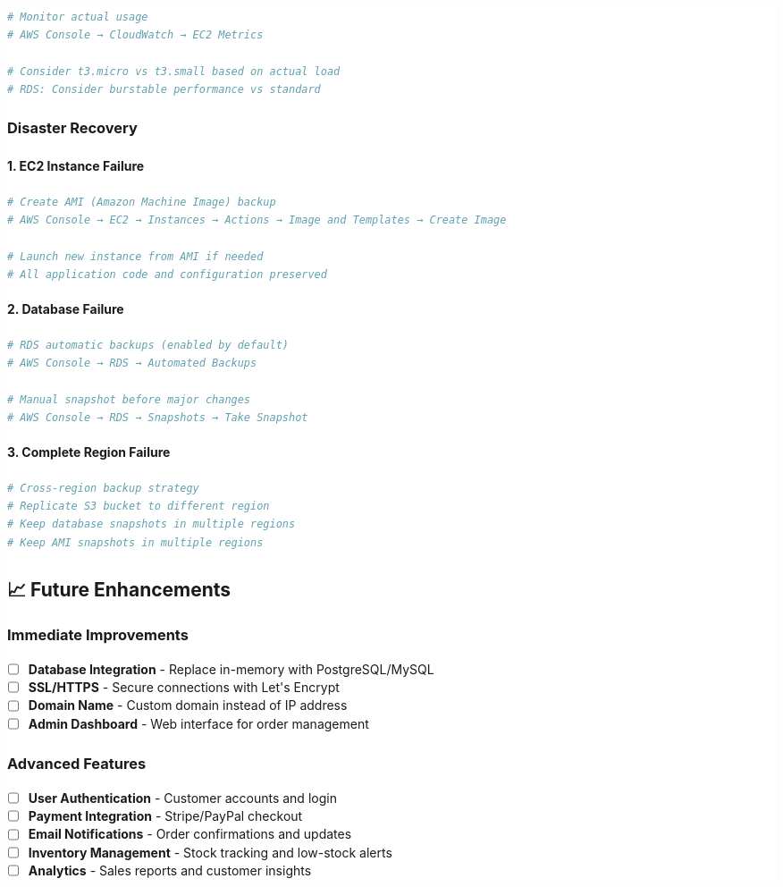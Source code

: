 ```bash
# Monitor actual usage
# AWS Console → CloudWatch → EC2 Metrics

# Consider t3.micro vs t3.small based on actual load
# RDS: Consider burstable performance vs standard
```

### Disaster Recovery

#### 1. EC2 Instance Failure

```bash
# Create AMI (Amazon Machine Image) backup
# AWS Console → EC2 → Instances → Actions → Image and Templates → Create Image

# Launch new instance from AMI if needed
# All application code and configuration preserved
```

#### 2. Database Failure

```bash
# RDS automatic backups (enabled by default)
# AWS Console → RDS → Automated Backups

# Manual snapshot before major changes
# AWS Console → RDS → Snapshots → Take Snapshot
```

#### 3. Complete Region Failure

```bash
# Cross-region backup strategy
# Replicate S3 bucket to different region
# Keep database snapshots in multiple regions
# Keep AMI snapshots in multiple regions
```

## 📈 Future Enhancements

### Immediate Improvements

- [ ] **Database Integration** - Replace in-memory with PostgreSQL/MySQL
- [ ] **SSL/HTTPS** - Secure connections with Let's Encrypt
- [ ] **Domain Name** - Custom domain instead of IP address
- [ ] **Admin Dashboard** - Web interface for order management

### Advanced Features

- [ ] **User Authentication** - Customer accounts and login
- [ ] **Payment Integration** - Stripe/PayPal checkout
- [ ] **Email Notifications** - Order confirmations and updates
- [ ] **Inventory Management** - Stock tracking and low-stock alerts
- [ ] **Analytics** - Sales reports and customer insights
